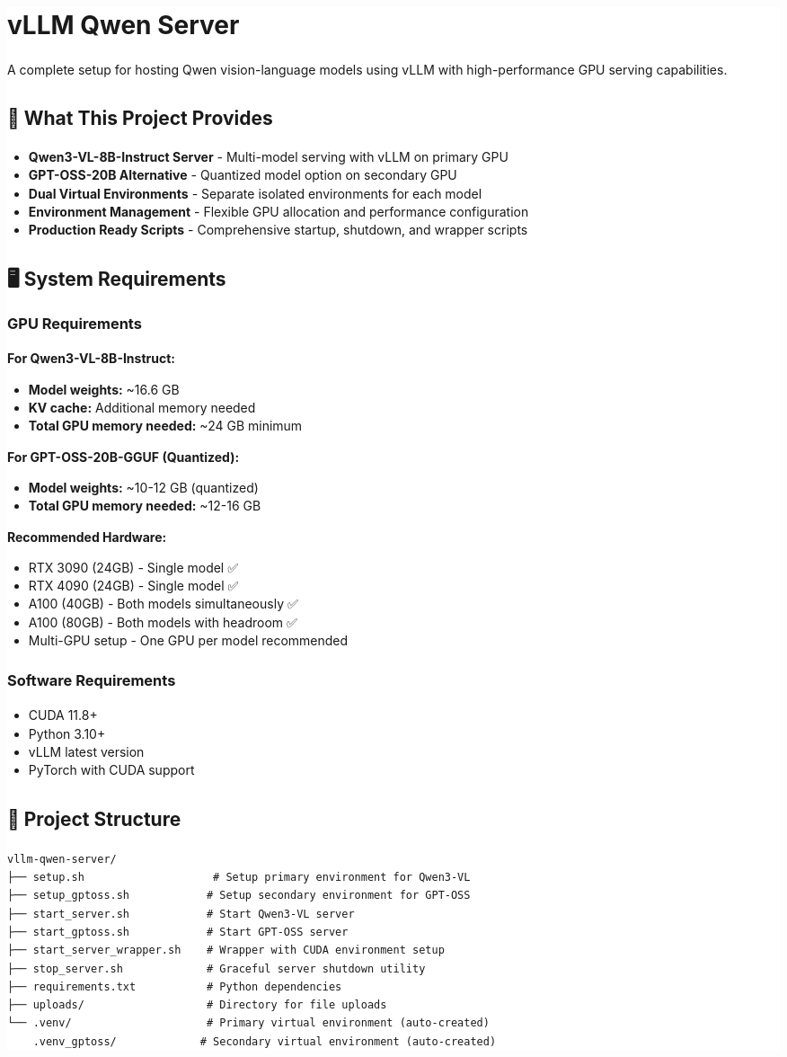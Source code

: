 # vLLM Qwen Server

A complete setup for hosting Qwen vision-language models using vLLM with high-performance GPU serving capabilities.

## 🎯 What This Project Provides

- **Qwen3-VL-8B-Instruct Server** - Multi-model serving with vLLM on primary GPU
- **GPT-OSS-20B Alternative** - Quantized model option on secondary GPU
- **Dual Virtual Environments** - Separate isolated environments for each model
- **Environment Management** - Flexible GPU allocation and performance configuration
- **Production Ready Scripts** - Comprehensive startup, shutdown, and wrapper scripts

## 🖥️ System Requirements

### GPU Requirements

**For Qwen3-VL-8B-Instruct:**
- **Model weights:** ~16.6 GB
- **KV cache:** Additional memory needed
- **Total GPU memory needed:** ~24 GB minimum

**For GPT-OSS-20B-GGUF (Quantized):**
- **Model weights:** ~10-12 GB (quantized)
- **Total GPU memory needed:** ~12-16 GB

**Recommended Hardware:**
- RTX 3090 (24GB) - Single model ✅
- RTX 4090 (24GB) - Single model ✅
- A100 (40GB) - Both models simultaneously ✅
- A100 (80GB) - Both models with headroom ✅
- Multi-GPU setup - One GPU per model recommended

### Software Requirements
- CUDA 11.8+
- Python 3.10+
- vLLM latest version
- PyTorch with CUDA support

## 📁 Project Structure

```
vllm-qwen-server/
├── setup.sh                    # Setup primary environment for Qwen3-VL
├── setup_gptoss.sh            # Setup secondary environment for GPT-OSS
├── start_server.sh            # Start Qwen3-VL server
├── start_gptoss.sh            # Start GPT-OSS server
├── start_server_wrapper.sh    # Wrapper with CUDA environment setup
├── stop_server.sh             # Graceful server shutdown utility
├── requirements.txt           # Python dependencies
├── uploads/                   # Directory for file uploads
└── .venv/                     # Primary virtual environment (auto-created)
    .venv_gptoss/             # Secondary virtual environment (auto-created)
```
